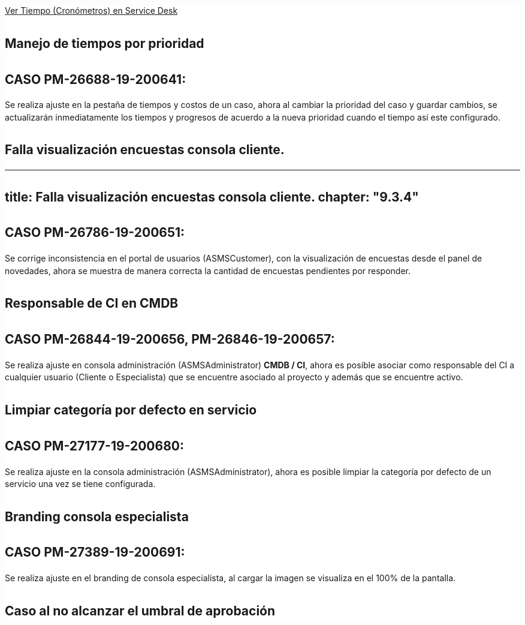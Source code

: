 [Ver Tiempo (Cronómetros) en Service Desk](https://docs.arandasoft.com/asms-admin/pages/04-sd/08-Tiempo%20(Cronometros).html)
## Manejo de tiempos por prioridad

## CASO PM-26688-19-200641:

Se realiza ajuste en la   pestaña de tiempos  y costos de un caso,  ahora al cambiar la prioridad  del caso   y guardar cambios, se actualizarán inmediatamente  los tiempos y progresos de acuerdo a la nueva prioridad cuando el tiempo así este configurado. 

## Falla visualización encuestas consola cliente.
---
title: Falla visualización encuestas consola cliente.
chapter: "9.3.4"
---

## CASO PM-26786-19-200651:

Se corrige inconsistencia en el portal de usuarios (ASMSCustomer), con la visualización de encuestas desde el panel de novedades, ahora se muestra de manera correcta la cantidad de encuestas pendientes por responder.
## Responsable de CI en CMDB

## CASO PM-26844-19-200656, PM-26846-19-200657:

Se realiza ajuste en consola administración (ASMSAdministrator) **CMDB / CI**, ahora es posible asociar como responsable del CI a cualquier usuario (Cliente o Especialista) que se encuentre asociado al proyecto y además que se encuentre activo.

## Limpiar categoría por defecto en servicio

## CASO PM-27177-19-200680:

Se realiza ajuste en la consola administración (ASMSAdministrator), ahora es posible limpiar la categoría por defecto de un servicio una vez se tiene configurada.

## Branding consola especialista

## CASO PM-27389-19-200691:

Se realiza ajuste en el branding de consola especialista, al cargar la imagen se visualiza en el 100% de la pantalla.

## Caso al no alcanzar el umbral de aprobación
